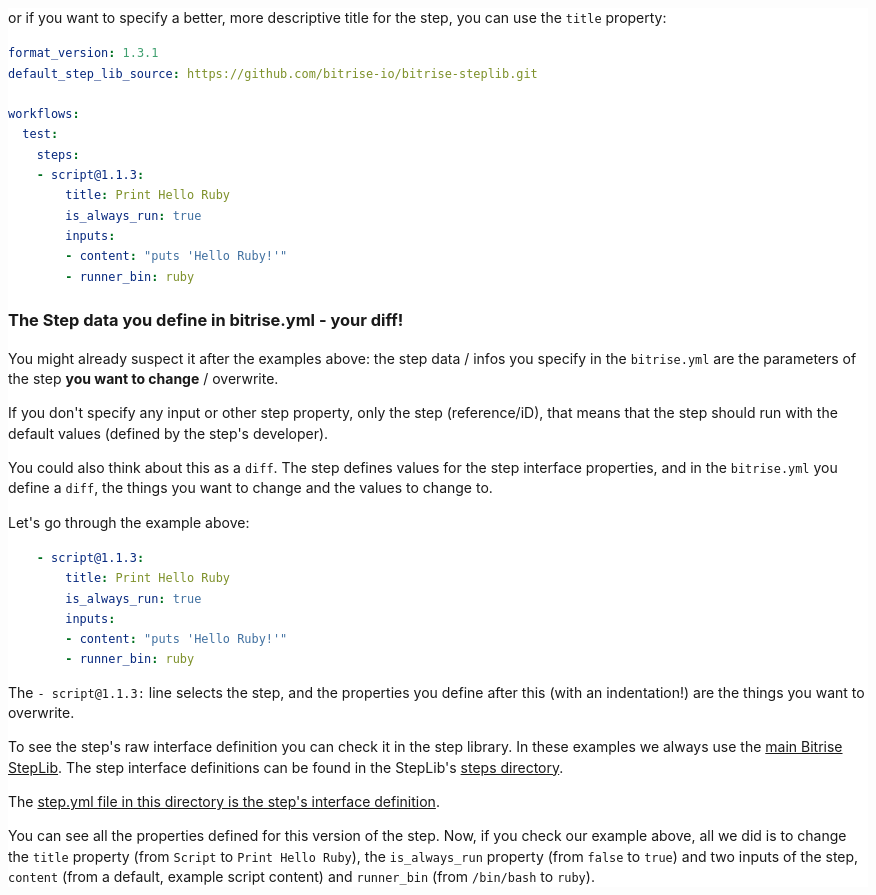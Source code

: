 or if you want to specify a better, more descriptive title for the step,
you can use the `title` property:

```yaml
format_version: 1.3.1
default_step_lib_source: https://github.com/bitrise-io/bitrise-steplib.git

workflows:
  test:
    steps:
    - script@1.1.3:
        title: Print Hello Ruby
        is_always_run: true
        inputs:
        - content: "puts 'Hello Ruby!'"
        - runner_bin: ruby
```

### The Step data you define in bitrise.yml - your diff!

You might already suspect it after the examples above:
the step data / infos you specify in the `bitrise.yml` are the parameters
of the step **you want to change** / overwrite.

If you don't specify any input or other step property, only the step (reference/iD),
that means that the step should run with the default values (defined by the step's developer).

You could also think about this as a `diff`. The step defines values for the step interface
properties, and in the `bitrise.yml` you define a `diff`, the things you want to change
and the values to change to.

Let's go through the example above:

```yaml
    - script@1.1.3:
        title: Print Hello Ruby
        is_always_run: true
        inputs:
        - content: "puts 'Hello Ruby!'"
        - runner_bin: ruby
```

The `- script@1.1.3:` line selects the step, and the properties you define after this
(with an indentation!)
are the things you want to overwrite.

To see the step's raw interface definition you can check it in the step library.
In these examples we always use the [main Bitrise StepLib](https://github.com/bitrise-io/bitrise-steplib).
The step interface definitions can be found in the StepLib's
[steps directory](https://github.com/bitrise-io/bitrise-steplib/tree/master/steps).

The [step.yml file in this directory is the step's interface definition](https://github.com/bitrise-io/bitrise-steplib/blob/master/steps/script/1.1.3/step.yml).

You can see all the properties defined for this version of the step.
Now, if you check our example above, all we did is to
change the `title` property (from `Script` to `Print Hello Ruby`),
the `is_always_run` property (from `false` to `true`)
and two inputs of the step, `content` (from a default, example script content)
and `runner_bin` (from `/bin/bash` to `ruby`).
